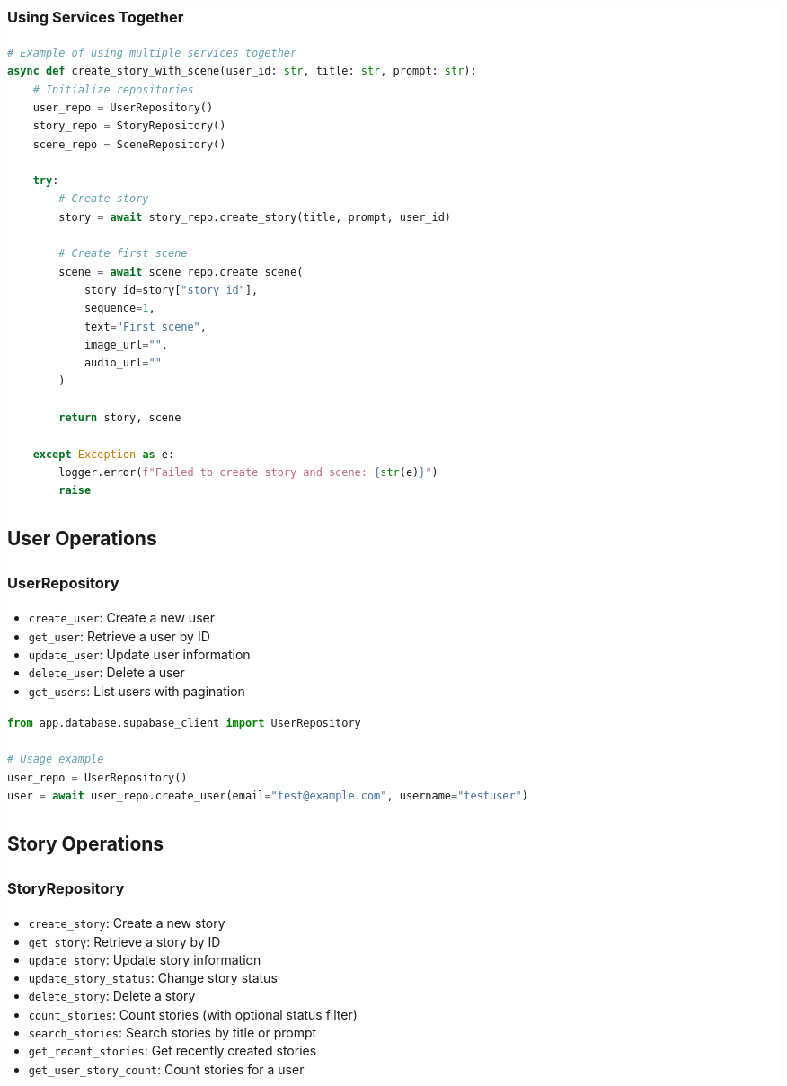 ### Using Services Together
```python
# Example of using multiple services together
async def create_story_with_scene(user_id: str, title: str, prompt: str):
    # Initialize repositories
    user_repo = UserRepository()
    story_repo = StoryRepository()
    scene_repo = SceneRepository()
    
    try:
        # Create story
        story = await story_repo.create_story(title, prompt, user_id)
        
        # Create first scene
        scene = await scene_repo.create_scene(
            story_id=story["story_id"],
            sequence=1,
            text="First scene",
            image_url="",
            audio_url=""
        )
        
        return story, scene
        
    except Exception as e:
        logger.error(f"Failed to create story and scene: {str(e)}")
        raise
```

## User Operations

### UserRepository
- `create_user`: Create a new user
- `get_user`: Retrieve a user by ID
- `update_user`: Update user information
- `delete_user`: Delete a user
- `get_users`: List users with pagination

```python
from app.database.supabase_client import UserRepository

# Usage example
user_repo = UserRepository()
user = await user_repo.create_user(email="test@example.com", username="testuser")
```

## Story Operations

### StoryRepository
- `create_story`: Create a new story
- `get_story`: Retrieve a story by ID
- `update_story`: Update story information
- `update_story_status`: Change story status
- `delete_story`: Delete a story
- `count_stories`: Count stories (with optional status filter)
- `search_stories`: Search stories by title or prompt
- `get_recent_stories`: Get recently created stories
- `get_user_story_count`: Count stories for a user
